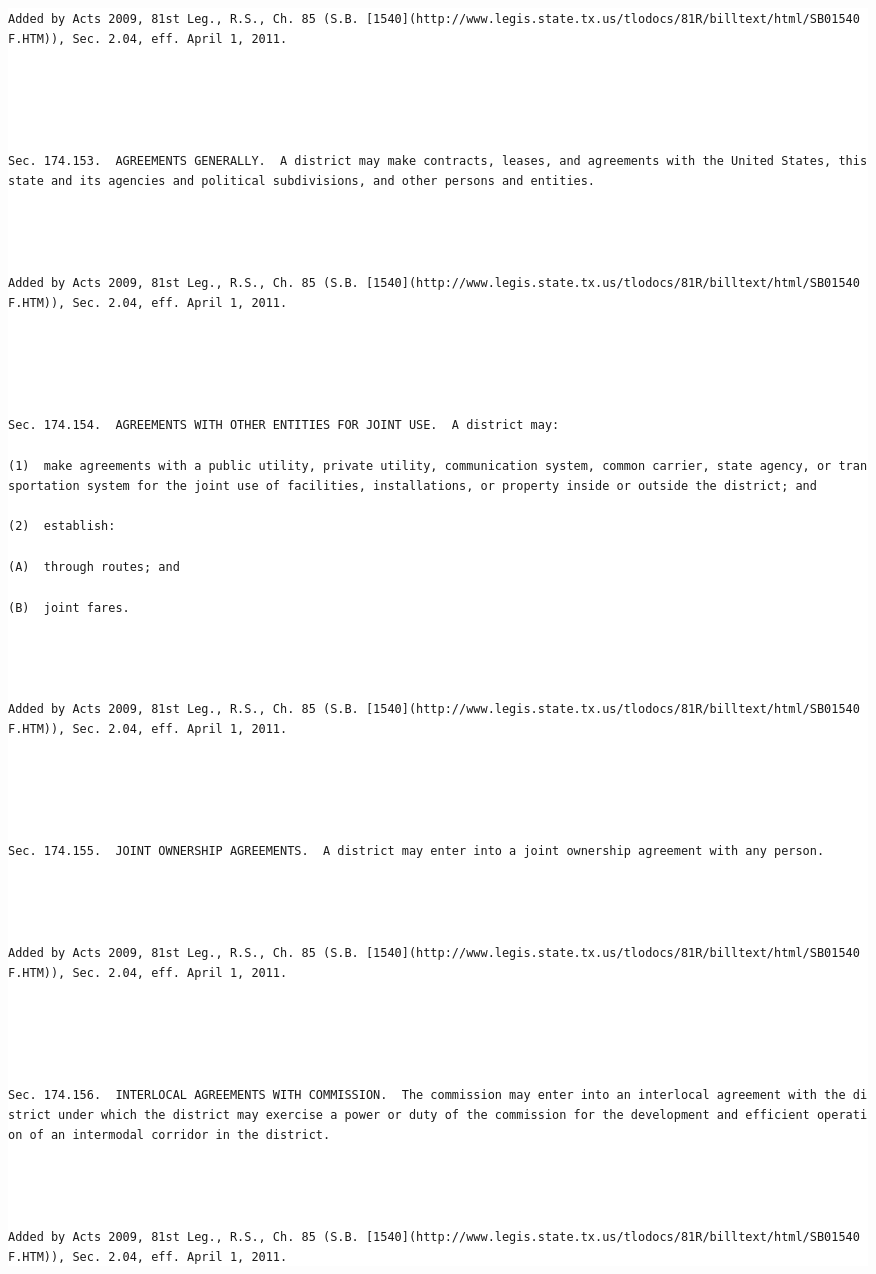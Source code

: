     
    
    
    Added by Acts 2009, 81st Leg., R.S., Ch. 85 (S.B. [1540](http://www.legis.state.tx.us/tlodocs/81R/billtext/html/SB01540F.HTM)), Sec. 2.04, eff. April 1, 2011.
    
    
    
    
    
    Sec. 174.153.  AGREEMENTS GENERALLY.  A district may make contracts, leases, and agreements with the United States, this state and its agencies and political subdivisions, and other persons and entities.
    
    
    
    
    Added by Acts 2009, 81st Leg., R.S., Ch. 85 (S.B. [1540](http://www.legis.state.tx.us/tlodocs/81R/billtext/html/SB01540F.HTM)), Sec. 2.04, eff. April 1, 2011.
    
    
    
    
    
    Sec. 174.154.  AGREEMENTS WITH OTHER ENTITIES FOR JOINT USE.  A district may:
    
    (1)  make agreements with a public utility, private utility, communication system, common carrier, state agency, or transportation system for the joint use of facilities, installations, or property inside or outside the district; and
    
    (2)  establish:
    
    (A)  through routes; and
    
    (B)  joint fares.
    
    
    
    
    Added by Acts 2009, 81st Leg., R.S., Ch. 85 (S.B. [1540](http://www.legis.state.tx.us/tlodocs/81R/billtext/html/SB01540F.HTM)), Sec. 2.04, eff. April 1, 2011.
    
    
    
    
    
    Sec. 174.155.  JOINT OWNERSHIP AGREEMENTS.  A district may enter into a joint ownership agreement with any person.
    
    
    
    
    Added by Acts 2009, 81st Leg., R.S., Ch. 85 (S.B. [1540](http://www.legis.state.tx.us/tlodocs/81R/billtext/html/SB01540F.HTM)), Sec. 2.04, eff. April 1, 2011.
    
    
    
    
    
    Sec. 174.156.  INTERLOCAL AGREEMENTS WITH COMMISSION.  The commission may enter into an interlocal agreement with the district under which the district may exercise a power or duty of the commission for the development and efficient operation of an intermodal corridor in the district.
    
    
    
    
    Added by Acts 2009, 81st Leg., R.S., Ch. 85 (S.B. [1540](http://www.legis.state.tx.us/tlodocs/81R/billtext/html/SB01540F.HTM)), Sec. 2.04, eff. April 1, 2011.
    
    
    
    